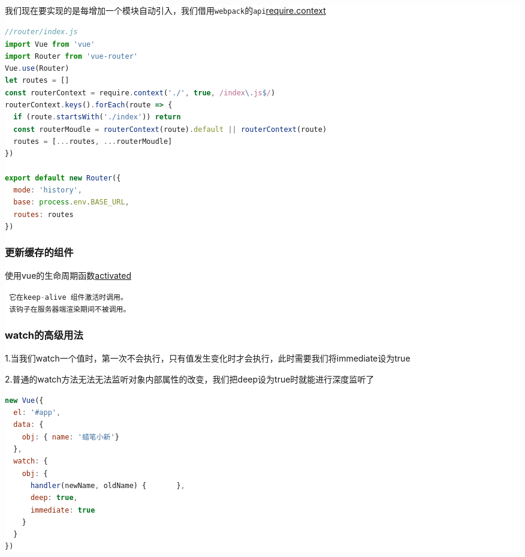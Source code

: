 我们现在要实现的是每增加一个模块自动引入，我们借用`webpack`的`api`[require.context](https://webpack.js.org/guides/dependency-management/#requirecontext)

```javascript
//router/index.js
import Vue from 'vue'
import Router from 'vue-router'
Vue.use(Router)
let routes = []
const routerContext = require.context('./', true, /index\.js$/)
routerContext.keys().forEach(route => {
  if (route.startsWith('./index')) return
  const routerMoudle = routerContext(route).default || routerContext(route)
  routes = [...routes, ...routerMoudle]
})

export default new Router({
  mode: 'history',
  base: process.env.BASE_URL,
  routes: routes
})

```



### 更新缓存的组件

使用vue的生命周期函数[activated](https://cn.vuejs.org/v2/api/#activated)

```js
 它在keep-alive 组件激活时调用。
 该钩子在服务器端渲染期间不被调用。
```



###  watch的高级用法

1.当我们watch一个值时，第一次不会执行，只有值发生变化时才会执行，此时需要我们将immediate设为true

2.普通的watch方法无法无法监听对象内部属性的改变，我们把deep设为true时就能进行深度监听了

```javascript
new Vue({
  el: '#app',
  data: {
    obj: { name: '蜡笔小新'}
  },
  watch: {
    obj: {
      handler(newName, oldName) {       },
      deep: true,
      immediate: true
    }
  } 
})

```
